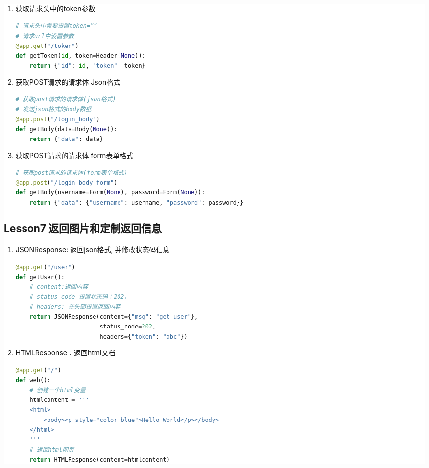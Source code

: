 1. 获取请求头中的token参数

   ```python
   # 请求头中需要设置token=“”
   # 请求url中设置参数
   @app.get("/token")
   def getToken(id, token=Header(None)):
       return {"id": id, "token": token}
   ```

2. 获取POST请求的请求体 Json格式

   ```python
   # 获取post请求的请求体(json格式)
   # 发送json格式的body数据
   @app.post("/login_body")
   def getBody(data=Body(None)):
       return {"data": data}
   ```

3. 获取POST请求的请求体 form表单格式

   ```python
   # 获取post请求的请求体(form表单格式)
   @app.post("/login_body_form")
   def getBody(username=Form(None), password=Form(None)):
       return {"data": {"username": username, "password": password}}
   ```

## Lesson7 返回图片和定制返回信息

1. JSONResponse: 返回json格式, 并修改状态码信息

   ```python
   @app.get("/user")
   def getUser():
       # content:返回内容
       # status_code 设置状态码：202，
       # headers: 在头部设置返回内容
       return JSONResponse(content={"msg": "get user"},
                           status_code=202,
                           headers={"token": "abc"})
   ```

   

2. HTMLResponse：返回html文档

   ```python
   @app.get("/")
   def web():
       # 创建一个html变量
       htmlcontent = '''
       <html>
           <body><p style="color:blue">Hello World</p></body>
       </html>
       '''
       # 返回html网页
       return HTMLResponse(content=htmlcontent)
   ```

